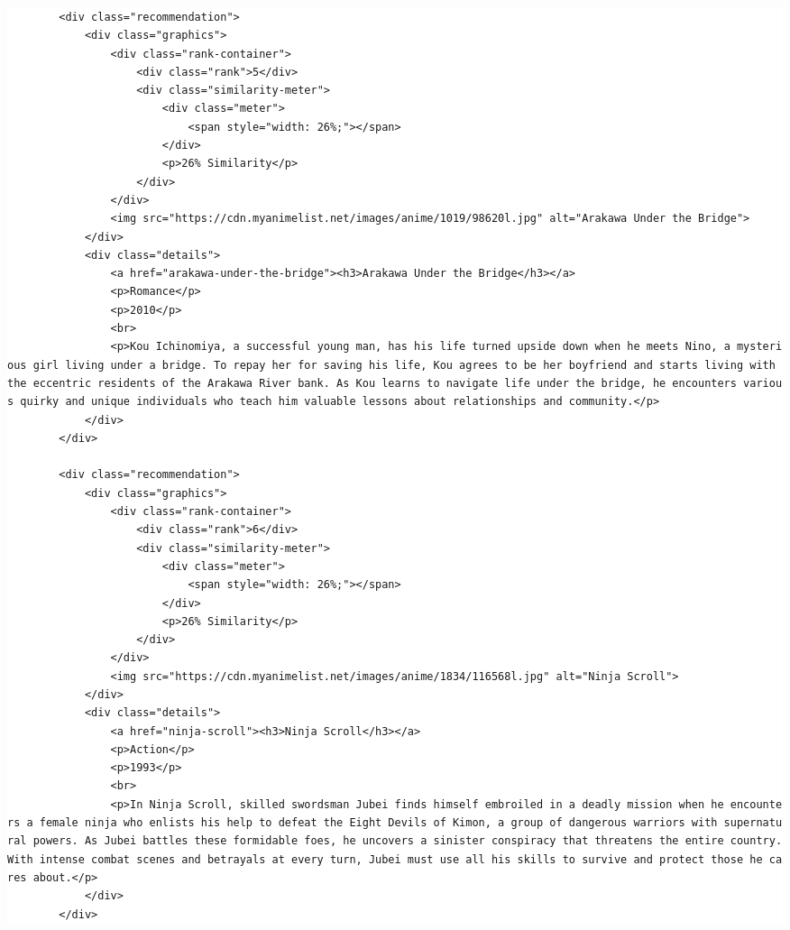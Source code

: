             <div class="recommendation">
                <div class="graphics">
                    <div class="rank-container">
                        <div class="rank">5</div>
                        <div class="similarity-meter">
                            <div class="meter">
                                <span style="width: 26%;"></span>
                            </div>
                            <p>26% Similarity</p>
                        </div>
                    </div>
                    <img src="https://cdn.myanimelist.net/images/anime/1019/98620l.jpg" alt="Arakawa Under the Bridge">
                </div>
                <div class="details">
                    <a href="arakawa-under-the-bridge"><h3>Arakawa Under the Bridge</h3></a>
                    <p>Romance</p>
                    <p>2010</p>
                    <br>
                    <p>Kou Ichinomiya, a successful young man, has his life turned upside down when he meets Nino, a mysterious girl living under a bridge. To repay her for saving his life, Kou agrees to be her boyfriend and starts living with the eccentric residents of the Arakawa River bank. As Kou learns to navigate life under the bridge, he encounters various quirky and unique individuals who teach him valuable lessons about relationships and community.</p>
                </div>
            </div>

            <div class="recommendation">
                <div class="graphics">
                    <div class="rank-container">
                        <div class="rank">6</div>
                        <div class="similarity-meter">
                            <div class="meter">
                                <span style="width: 26%;"></span>
                            </div>
                            <p>26% Similarity</p>
                        </div>
                    </div>
                    <img src="https://cdn.myanimelist.net/images/anime/1834/116568l.jpg" alt="Ninja Scroll">
                </div>
                <div class="details">
                    <a href="ninja-scroll"><h3>Ninja Scroll</h3></a>
                    <p>Action</p>
                    <p>1993</p>
                    <br>
                    <p>In Ninja Scroll, skilled swordsman Jubei finds himself embroiled in a deadly mission when he encounters a female ninja who enlists his help to defeat the Eight Devils of Kimon, a group of dangerous warriors with supernatural powers. As Jubei battles these formidable foes, he uncovers a sinister conspiracy that threatens the entire country. With intense combat scenes and betrayals at every turn, Jubei must use all his skills to survive and protect those he cares about.</p>
                </div>
            </div>
